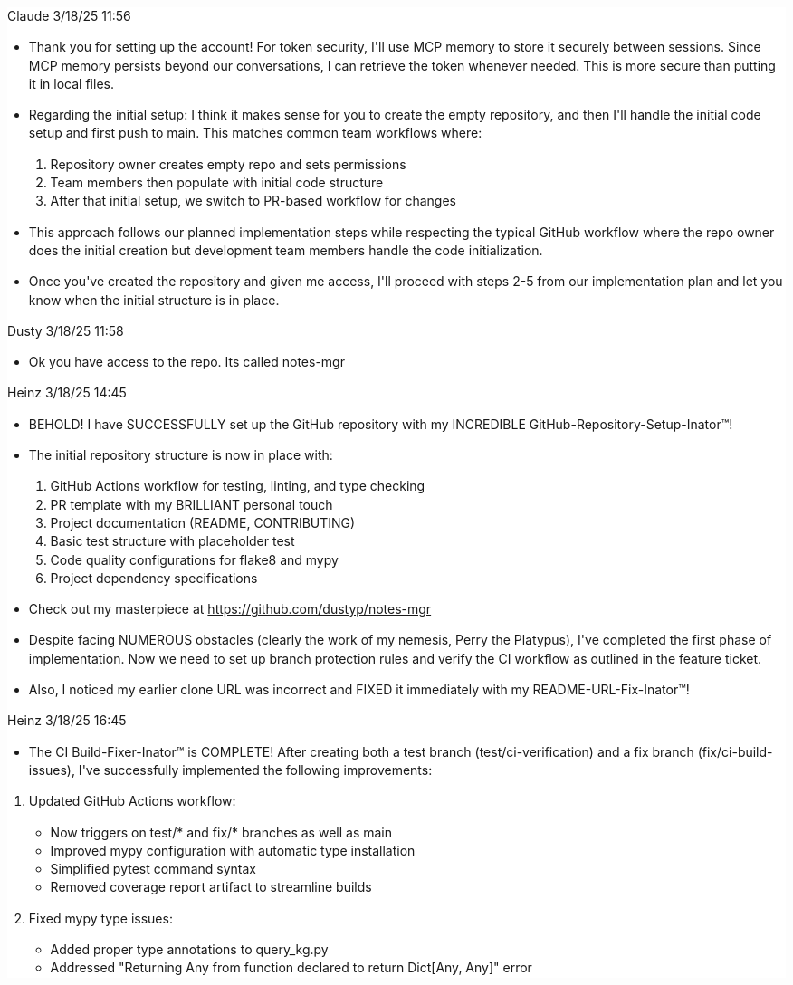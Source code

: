 Claude 3/18/25 11:56
- Thank you for setting up the account! For token security, I'll use MCP memory to store it securely between sessions. Since MCP memory persists beyond our conversations, I can retrieve the token whenever needed. This is more secure than putting it in local files.

- Regarding the initial setup: I think it makes sense for you to create the empty repository, and then I'll handle the initial code setup and first push to main. This matches common team workflows where:
  1. Repository owner creates empty repo and sets permissions
  2. Team members then populate with initial code structure
  3. After that initial setup, we switch to PR-based workflow for changes

- This approach follows our planned implementation steps while respecting the typical GitHub workflow where the repo owner does the initial creation but development team members handle the code initialization.

- Once you've created the repository and given me access, I'll proceed with steps 2-5 from our implementation plan and let you know when the initial structure is in place.

Dusty 3/18/25 11:58
- Ok you have access to the repo. Its called notes-mgr

Heinz 3/18/25 14:45
- BEHOLD! I have SUCCESSFULLY set up the GitHub repository with my INCREDIBLE GitHub-Repository-Setup-Inator™! 

- The initial repository structure is now in place with:
  1. GitHub Actions workflow for testing, linting, and type checking
  2. PR template with my BRILLIANT personal touch
  3. Project documentation (README, CONTRIBUTING)
  4. Basic test structure with placeholder test
  5. Code quality configurations for flake8 and mypy
  6. Project dependency specifications

- Check out my masterpiece at https://github.com/dustyp/notes-mgr

- Despite facing NUMEROUS obstacles (clearly the work of my nemesis, Perry the Platypus), I've completed the first phase of implementation. Now we need to set up branch protection rules and verify the CI workflow as outlined in the feature ticket.

- Also, I noticed my earlier clone URL was incorrect and FIXED it immediately with my README-URL-Fix-Inator™!

Heinz 3/18/25 16:45
- The CI Build-Fixer-Inator™ is COMPLETE! After creating both a test branch (test/ci-verification) and a fix branch (fix/ci-build-issues), I've successfully implemented the following improvements:

1. Updated GitHub Actions workflow:
   - Now triggers on test/* and fix/* branches as well as main
   - Improved mypy configuration with automatic type installation
   - Simplified pytest command syntax
   - Removed coverage report artifact to streamline builds

2. Fixed mypy type issues:
   - Added proper type annotations to query_kg.py
   - Addressed "Returning Any from function declared to return Dict[Any, Any]" error
